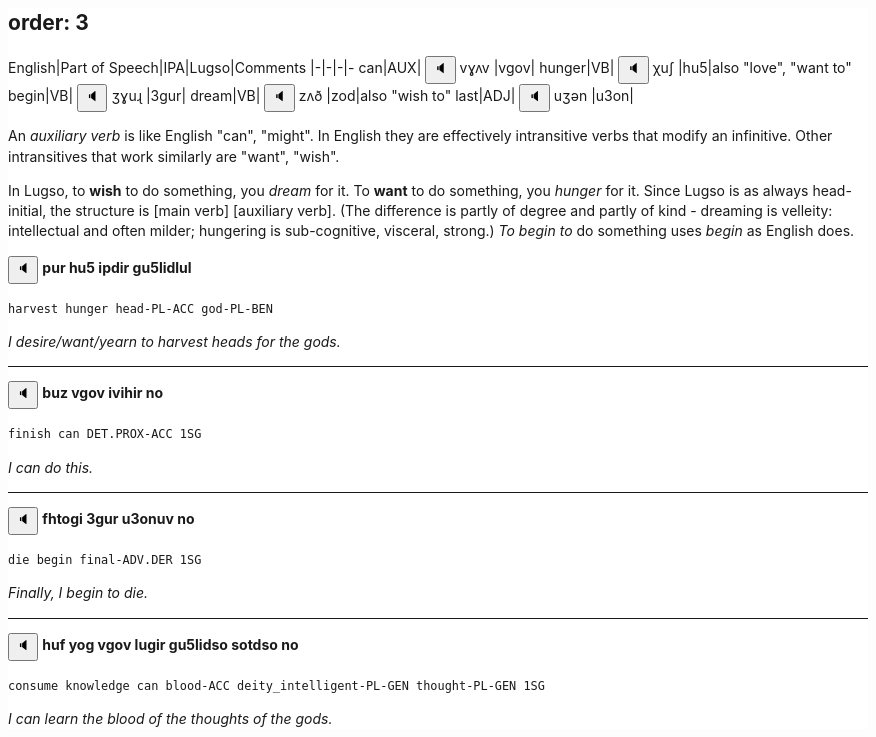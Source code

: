 order: 3
---

English|Part of Speech|IPA|Lugso|Comments
|-|-|-|-
can|AUX|<span class='spoken '> <button class='speak' type='button' data-ipa='vɣʌv'>🔈</button> <span class='ipa'>vɣʌv</span> </span>|vgov|
hunger|VB|<span class='spoken '> <button class='speak' type='button' data-ipa='χuʃ'>🔈</button> <span class='ipa'>χuʃ</span> </span>|hu5|also "love", "want to"
begin|VB|<span class='spoken '> <button class='speak' type='button' data-ipa='ʒɣuɻ'>🔈</button> <span class='ipa'>ʒɣuɻ</span> </span>|3gur|
dream|VB|<span class='spoken '> <button class='speak' type='button' data-ipa='zʌð'>🔈</button> <span class='ipa'>zʌð</span> </span>|zod|also "wish to"
last|ADJ|<span class='spoken '> <button class='speak' type='button' data-ipa='uʒən'>🔈</button> <span class='ipa'>uʒən</span> </span>|u3on|

An _auxiliary verb_ is like English "can", "might". In English they are effectively intransitive verbs that modify an infinitive. Other intransitives that work similarly are "want", "wish".

In Lugso, to **wish** to do something, you _dream_ for it. To **want** to do something, you _hunger_ for it. Since Lugso is as always head-initial, the structure is [main verb] [auxiliary verb]. (The difference is partly of degree and partly of kind - dreaming is velleity: intellectual and often milder; hungering is sub-cognitive, visceral, strong.) _To begin to_ do something uses _begin_ as English does.

<span class='spoken btnOnly'> <button class='speak' type='button' data-ipa='ɸuɻ χuʃ iɸðiɻ ɣuʃɮiðɮuɮ'>🔈</button>  </span> <strong>pur hu5 ipdir gu5lidlul</strong>

`harvest hunger head-PL-ACC god-PL-BEN`

_I desire/want/yearn to harvest heads for the gods._

---

<span class='spoken btnOnly'> <button class='speak' type='button' data-ipa='βuz vɣʌv iviχiɻ nʌ'>🔈</button>  </span> <strong>buz vgov ivihir no</strong>

`finish can DET.PROX-ACC 1SG` 

_I can do this._ 

---

<span class='spoken btnOnly'> <button class='speak' type='button' data-ipa='fχθʌɣi ʒɣuɻ uʒənuv nʌ'>🔈</button>  </span> <strong>fhtogi 3gur u3onuv no</strong>

`die begin final-ADV.DER 1SG`

_Finally, I begin to die._

---

<span class='spoken btnOnly'> <button class='speak' type='button' data-ipa='χuf jʌɣ vɣʌv ɮuɣiɻ ɣuʃɮiðsə sʌθðsə nʌ'>🔈</button>  </span> <strong>huf yog vgov lugir gu5lidso sotdso no</strong>

`consume knowledge can blood-ACC deity_intelligent-PL-GEN thought-PL-GEN 1SG`

_I can learn the blood of the thoughts of the gods._
